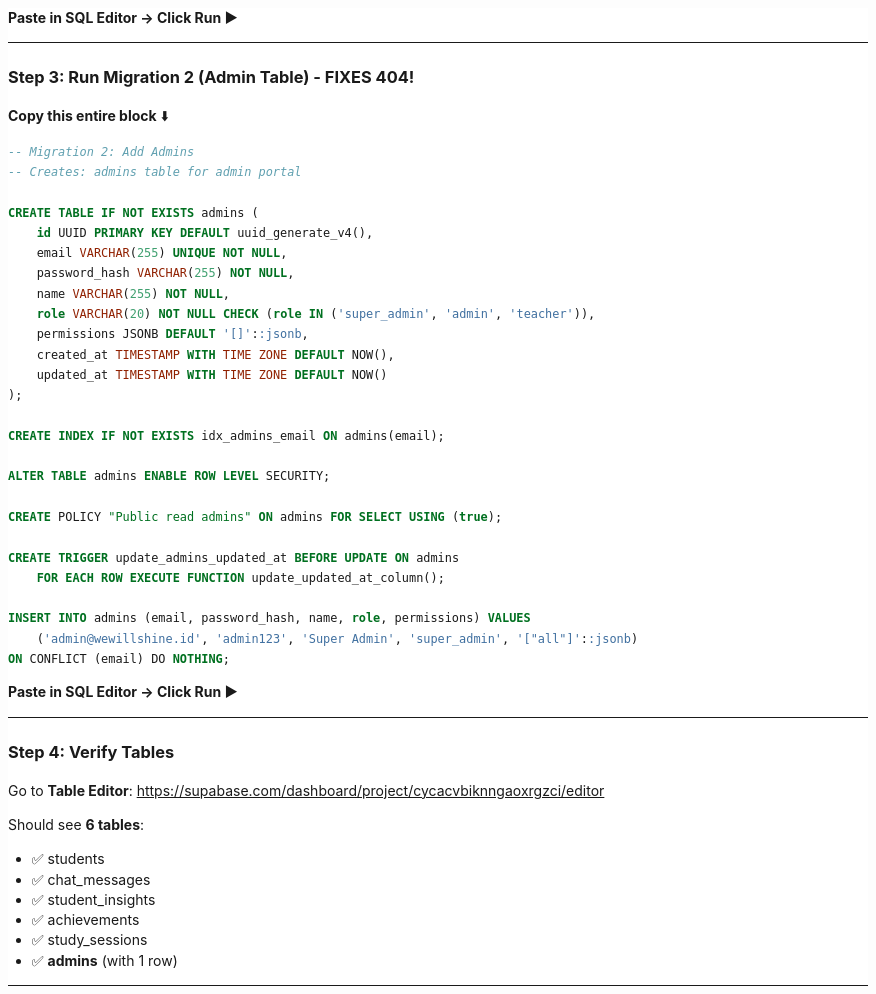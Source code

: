 **Paste in SQL Editor → Click Run ▶️**

---

### Step 3: Run Migration 2 (Admin Table) - **FIXES 404!**

**Copy this entire block** ⬇️

```sql
-- Migration 2: Add Admins
-- Creates: admins table for admin portal

CREATE TABLE IF NOT EXISTS admins (
    id UUID PRIMARY KEY DEFAULT uuid_generate_v4(),
    email VARCHAR(255) UNIQUE NOT NULL,
    password_hash VARCHAR(255) NOT NULL,
    name VARCHAR(255) NOT NULL,
    role VARCHAR(20) NOT NULL CHECK (role IN ('super_admin', 'admin', 'teacher')),
    permissions JSONB DEFAULT '[]'::jsonb,
    created_at TIMESTAMP WITH TIME ZONE DEFAULT NOW(),
    updated_at TIMESTAMP WITH TIME ZONE DEFAULT NOW()
);

CREATE INDEX IF NOT EXISTS idx_admins_email ON admins(email);

ALTER TABLE admins ENABLE ROW LEVEL SECURITY;

CREATE POLICY "Public read admins" ON admins FOR SELECT USING (true);

CREATE TRIGGER update_admins_updated_at BEFORE UPDATE ON admins
    FOR EACH ROW EXECUTE FUNCTION update_updated_at_column();

INSERT INTO admins (email, password_hash, name, role, permissions) VALUES
    ('admin@wewillshine.id', 'admin123', 'Super Admin', 'super_admin', '["all"]'::jsonb)
ON CONFLICT (email) DO NOTHING;
```

**Paste in SQL Editor → Click Run ▶️**

---

### Step 4: Verify Tables

Go to **Table Editor**: https://supabase.com/dashboard/project/cycacvbiknngaoxrgzci/editor

Should see **6 tables**:

- ✅ students
- ✅ chat_messages
- ✅ student_insights
- ✅ achievements
- ✅ study_sessions
- ✅ **admins** (with 1 row)

---
